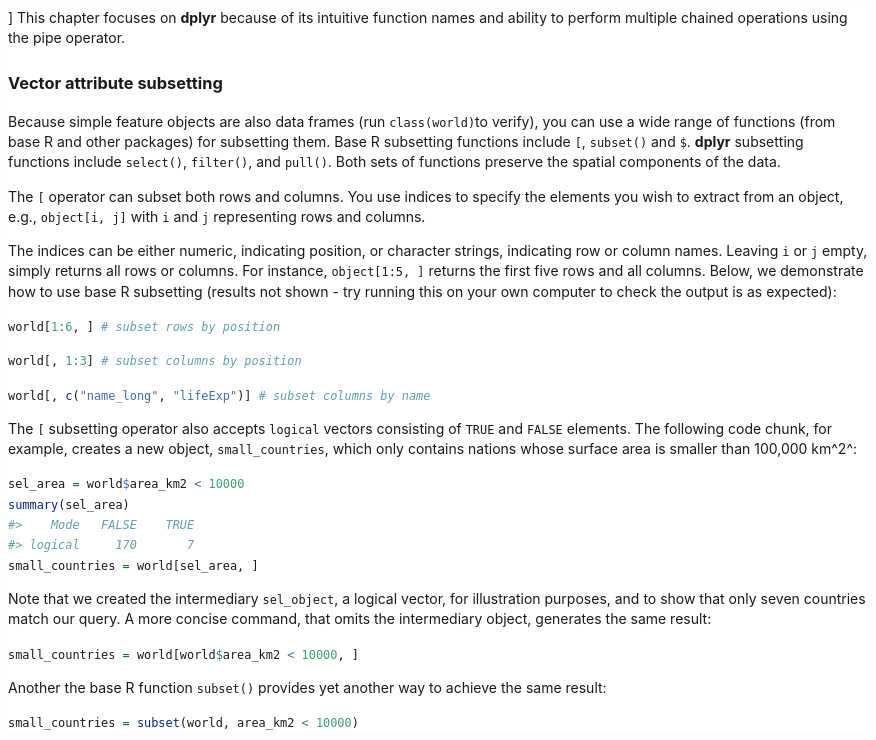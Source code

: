 ]
This chapter focuses on **dplyr** because of its intuitive function names and ability to perform multiple chained operations using the pipe operator.

###  Vector attribute subsetting
Because simple feature objects are also data frames (run `class(world)`to verify), you can use a wide range of functions (from base R and other packages) for subsetting them.
Base R subsetting functions include `[`, `subset()` and  `$`.
**dplyr** subsetting functions include `select()`, `filter()`, and `pull()`.
Both sets of functions preserve the spatial components of the data.

The `[` operator can subset both rows and columns. 
You use indices to specify the elements you wish to extract from an object, e.g., `object[i, j]` with `i` and `j` representing rows and columns.

The indices can be either numeric, indicating position, or character strings, indicating row or column names.
Leaving `i` or `j` empty, simply returns all rows or columns.
For instance, `object[1:5, ]` returns the first five rows and all columns.
Below, we demonstrate how to use base R subsetting (results not shown - try running this on your own computer to check the output is as expected):


```r
world[1:6, ] # subset rows by position
```


```r
world[, 1:3] # subset columns by position
```


```r
world[, c("name_long", "lifeExp")] # subset columns by name
```

The `[` subsetting operator also accepts `logical` vectors consisting of `TRUE` and `FALSE` elements.
The following code chunk, for example, creates a new object, `small_countries`, which only contains nations whose surface area is smaller than 100,000 km^2^:


```r
sel_area = world$area_km2 < 10000
summary(sel_area)
#>    Mode   FALSE    TRUE 
#> logical     170       7
small_countries = world[sel_area, ]
```

Note that we created the intermediary `sel_object`, a logical vector, for illustration purposes, and to show that only seven countries match our query.
A more concise command, that omits the intermediary object, generates the same result:


```r
small_countries = world[world$area_km2 < 10000, ]
```

Another the base R function `subset()` provides yet another way to achieve the same result:


```r
small_countries = subset(world, area_km2 < 10000)
```

